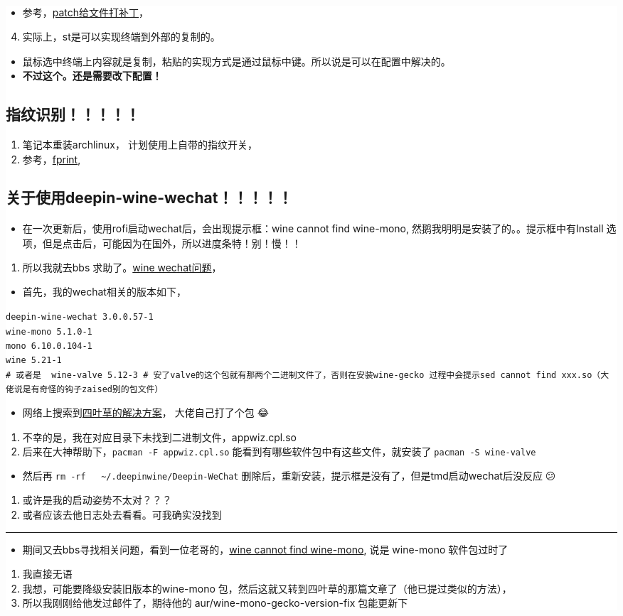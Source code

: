 - 参考，[patch给文件打补丁](https://www.codesocang.com/jquerymobile/linux/3/18.html)，  

4. 实际上，st是可以实现终端到外部的复制的。

- 鼠标选中终端上内容就是复制，粘贴的实现方式是通过鼠标中键。所以说是可以在配置中解决的。
- **不过这个。还是需要改下配置！**  



## 指纹识别！！！！！

1. 笔记本重装archlinux， 计划使用上自带的指纹开关，
2. 参考，[fprint](https://wiki.archlinux.org/index.php/fprint),  





## 关于使用deepin-wine-wechat！！！！！

- 在一次更新后，使用rofi启动wechat后，会出现提示框：wine cannot find wine-mono, 然鹅我明明是安装了的。。提示框中有Install 选项，但是点击后，可能因为在国外，所以进度条特！别！慢！！

1. 所以我就去bbs 求助了。[wine wechat问题](https://bbs.archlinuxcn.org/viewtopic.php?id=11034)，  

- 首先，我的wechat相关的版本如下，

```
deepin-wine-wechat 3.0.0.57-1
wine-mono 5.1.0-1
mono 6.10.0.104-1
wine 5.21-1
# 或者是  wine-valve 5.12-3 # 安了valve的这个包就有那两个二进制文件了，否则在安装wine-gecko 过程中会提示sed cannot find xxx.so（大佬说是有奇怪的钩子zaised别的包文件）
```

- 网络上搜索到[四叶草的解决方案](https://www.fkxxyz.com/learn/wine-mono/#%E5%90%8E%E7%BB%AD%E5%AE%8C%E7%BE%8E%E8%A7%A3%E5%86%B3)，  大佬自己打了个包 :joy: ​

1. 不幸的是，我在对应目录下未找到二进制文件，appwiz.cpl.so
2. 后来在大神帮助下，`pacman -F appwiz.cpl.so`  能看到有哪些软件包中有这些文件，就安装了 `pacman -S wine-valve`  

- 然后再 `rm -rf   ~/.deepinwine/Deepin-WeChat`  删除后，重新安装，提示框是没有了，但是tmd启动wechat后没反应  :confused: 

1. 或许是我的启动姿势不太对？？？
2. 或者应该去他日志处去看看。可我确实没找到

---

- 期间又去bbs寻找相关问题，看到一位老哥的，[wine cannot find wine-mono](https://bbs.archlinux.org/viewtopic.php?pid=1935106/),  说是 wine-mono 软件包过时了

1. 我直接无语
2. 我想，可能要降级安装旧版本的wine-mono 包，然后这就又转到四叶草的那篇文章了（他已提过类似的方法），
3. 所以我刚刚给他发过邮件了，期待他的 aur/wine-mono-gecko-version-fix  包能更新下






